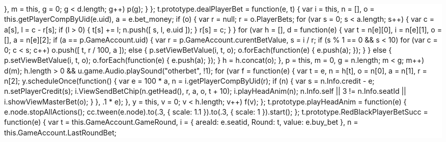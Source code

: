 }, m = this, g = 0; g < d.length; g++) p(g);
}
};
t.prototype.dealPlayerBet = function(e, t) {
var i = this, n = [], o = this.getPlayerCompByUid(e.uid), a = e.bet_money;
if (o) {
var r = null;
r = o.PlayerBets;
for (var s = 0; s < a.length; s++) {
var c = a[s], l = c - r[s];
if (l > 0) {
t[s] += l;
n.push([ s, l, e.uid ]);
}
r[s] = c;
}
}
for (var h = [], d = function(e) {
var t = n[e][0], i = n[e][1], o = [], a = n[e][2];
if (a == p.GameAccount.uid) {
var r = p.GameAccount.curentBetValue, s = i / r;
if (s % 1 == 0 && s < 10) for (var c = 0; c < s; c++) o.push([ t, r / 100, a ]); else {
p.setViewBetValue(i, t, o);
o.forEach(function(e) {
e.push(a);
});
}
} else {
p.setViewBetValue(i, t, o);
o.forEach(function(e) {
e.push(a);
});
}
h = h.concat(o);
}, p = this, m = 0, g = n.length; m < g; m++) d(m);
h.length > 0 && u.game.Audio.playSound("otherbet", !1);
for (var f = function(e) {
var t = e, n = h[t], o = n[0], a = n[1], r = n[2];
y.scheduleOnce(function() {
var e = 100 * a, n = i.getPlayerCompByUid(r);
if (n) {
var s = n.Info.credit - e;
n.setPlayerCredit(s);
i.ViewSendBetChip(n.getHead(), r, a, o, t + 10);
i.playHeadAnim(n);
n.Info.self || 3 != n.Info.seatId || i.showViewMasterBet(o);
}
}, .1 * e);
}, y = this, v = 0; v < h.length; v++) f(v);
};
t.prototype.playHeadAnim = function(e) {
e.node.stopAllActions();
cc.tween(e.node).to(.3, {
scale: 1.1
}).to(.3, {
scale: 1
}).start();
};
t.prototype.RedBlackPlayerBetSucc = function(e) {
var t = this.GameAccount.GameRound, i = {
areaId: e.seatid,
Round: t,
value: e.buy_bet
}, n = this.GameAccount.LastRoundBet;